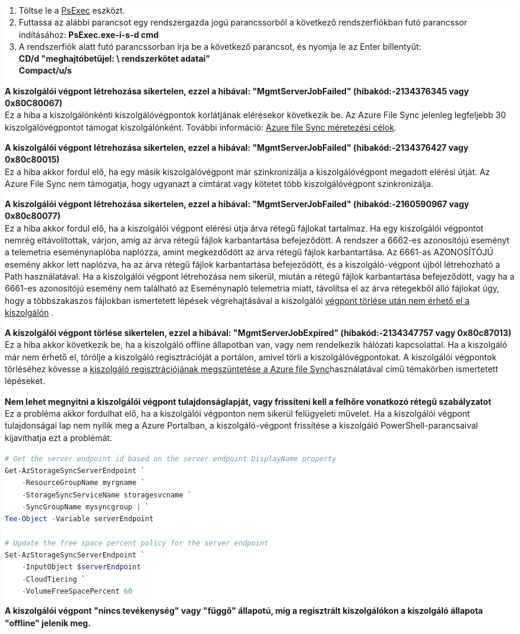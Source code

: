 1. Töltse le a [PsExec](https://docs.microsoft.com/sysinternals/downloads/psexec) eszközt.
2. Futtassa az alábbi parancsot egy rendszergazda jogú parancssorból a következő rendszerfiókban futó parancssor indításához: **PsExec.exe-i-s-d cmd**
3. A rendszerfiók alatt futó parancssorban írja be a következő parancsot, és nyomja le az Enter billentyűt:   
    **CD/d "meghajtóbetűjel: \ rendszerkötet adatai"**  
    **Compact/u/s**

<a id="-2134376345"></a>**A kiszolgálói végpont létrehozása sikertelen, ezzel a hibával: "MgmtServerJobFailed" (hibakód:-2134376345 vagy 0x80C80067)**  
Ez a hiba a kiszolgálónkénti kiszolgálóvégpontok korlátjának elérésekor következik be. Az Azure File Sync jelenleg legfeljebb 30 kiszolgálóvégpontot támogat kiszolgálónként. További információ: [Azure file Sync méretezési célok](https://docs.microsoft.com/azure/storage/files/storage-files-scale-targets#azure-file-sync-scale-targets).

<a id="-2134376427"></a>**A kiszolgálói végpont létrehozása sikertelen, ezzel a hibával: "MgmtServerJobFailed" (hibakód:-2134376427 vagy 0x80c80015)**  
Ez a hiba akkor fordul elő, ha egy másik kiszolgálóvégpont már szinkronizálja a kiszolgálóvégpont megadott elérési útját. Az Azure File Sync nem támogatja, hogy ugyanazt a címtárat vagy kötetet több kiszolgálóvégpont szinkronizálja.

<a id="-2160590967"></a>**A kiszolgálói végpont létrehozása sikertelen, ezzel a hibával: "MgmtServerJobFailed" (hibakód:-2160590967 vagy 0x80c80077)**  
Ez a hiba akkor fordul elő, ha a kiszolgálói végpont elérési útja árva rétegű fájlokat tartalmaz. Ha egy kiszolgálói végpontot nemrég eltávolítottak, várjon, amíg az árva rétegű fájlok karbantartása befejeződött. A rendszer a 6662-es azonosítójú eseményt a telemetria eseménynaplóba naplózza, amint megkezdődött az árva rétegű fájlok karbantartása. Az 6661-as AZONOSÍTÓJÚ esemény akkor lett naplózva, ha az árva rétegű fájlok karbantartása befejeződött, és a kiszolgáló-végpont újból létrehozható a Path használatával. Ha a kiszolgálói végpont létrehozása nem sikerül, miután a rétegű fájlok karbantartása befejeződött, vagy ha a 6661-es azonosítójú esemény nem található az Eseménynapló telemetria miatt, távolítsa el az árva rétegekből álló fájlokat úgy, hogy a többszakaszos fájlokban ismertetett lépések végrehajtásával a kiszolgálói [végpont törlése után nem érhető el a kiszolgálón](https://docs.microsoft.com/azure/storage/files/storage-sync-files-troubleshoot?tabs=portal1%2Cazure-portal#tiered-files-are-not-accessible-on-the-server-after-deleting-a-server-endpoint) .

<a id="-2134347757"></a>**A kiszolgálói végpont törlése sikertelen, ezzel a hibával: "MgmtServerJobExpired" (hibakód:-2134347757 vagy 0x80c87013)**  
Ez a hiba akkor következik be, ha a kiszolgáló offline állapotban van, vagy nem rendelkezik hálózati kapcsolattal. Ha a kiszolgáló már nem érhető el, törölje a kiszolgáló regisztrációját a portálon, amivel törli a kiszolgálóvégpontokat. A kiszolgálói végpontok törléséhez kövesse a [kiszolgáló regisztrációjának megszüntetése a Azure file Sync](storage-sync-files-server-registration.md#unregister-the-server-with-storage-sync-service)használatával című témakörben ismertetett lépéseket.

<a id="server-endpoint-provisioningfailed"></a>**Nem lehet megnyitni a kiszolgálói végpont tulajdonságlapját, vagy frissíteni kell a felhőre vonatkozó rétegű szabályzatot**  
Ez a probléma akkor fordulhat elő, ha a kiszolgálói végponton nem sikerül felügyeleti művelet. Ha a kiszolgálói végpont tulajdonságai lap nem nyílik meg a Azure Portalban, a kiszolgáló-végpont frissítése a kiszolgáló PowerShell-parancsaival kijavíthatja ezt a problémát. 

```powershell
# Get the server endpoint id based on the server endpoint DisplayName property
Get-AzStorageSyncServerEndpoint `
    -ResourceGroupName myrgname `
    -StorageSyncServiceName storagesvcname `
    -SyncGroupName mysyncgroup | `
Tee-Object -Variable serverEndpoint

# Update the free space percent policy for the server endpoint
Set-AzStorageSyncServerEndpoint `
    -InputObject $serverEndpoint
    -CloudTiering `
    -VolumeFreeSpacePercent 60
```
<a id="server-endpoint-noactivity"></a>**A kiszolgálói végpont "nincs tevékenység" vagy "függő" állapotú, míg a regisztrált kiszolgálókon a kiszolgáló állapota "offline" jelenik meg.**  
